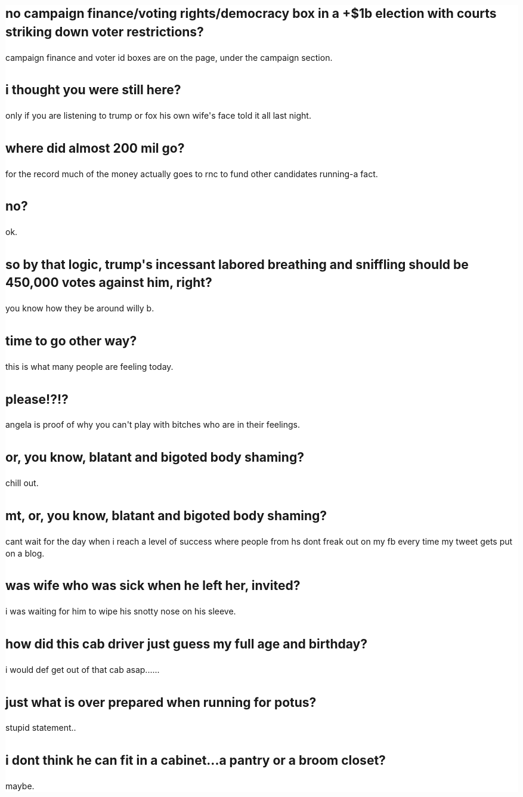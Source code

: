 ## no campaign finance/voting rights/democracy box in a +$1b election with courts striking down voter restrictions?
campaign finance and voter id boxes are on the page, under the campaign section.

## i thought you were still here?
only if you are listening to trump or fox his own wife's face told it all last night.

## where did almost 200 mil go?
for the record much of the money actually goes to rnc to fund other candidates running-a fact.

## no?
ok.

## so by that logic, trump's incessant labored breathing and sniffling should be 450,000 votes against him, right?
you know how they be around willy b.

## time to go other way?
this is what many people are feeling today.

## please!?!?
angela is proof of why you can't play with bitches who are in their feelings.

## or, you know, blatant and bigoted body shaming?
chill out.

## mt, or, you know, blatant and bigoted body shaming?
cant wait for the day when i reach a level of success where people from hs dont freak out on my fb every time my tweet gets put on a blog.

## was wife who was sick when he left her, invited?
i was waiting for him to wipe his snotty nose on his sleeve.

## how did this cab driver just guess my full age and birthday?
i would def get out of that cab asap......

## just what is over prepared when running for potus?
stupid statement..

## i dont think he can fit in a cabinet...a pantry or a broom closet?
maybe.
